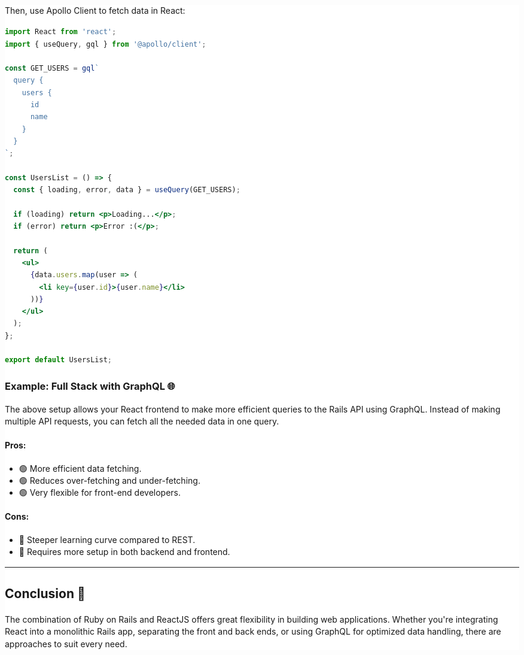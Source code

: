    Then, use Apollo Client to fetch data in React:
   ```jsx
   import React from 'react';
   import { useQuery, gql } from '@apollo/client';

   const GET_USERS = gql`
     query {
       users {
         id
         name
       }
     }
   `;

   const UsersList = () => {
     const { loading, error, data } = useQuery(GET_USERS);

     if (loading) return <p>Loading...</p>;
     if (error) return <p>Error :(</p>;

     return (
       <ul>
         {data.users.map(user => (
           <li key={user.id}>{user.name}</li>
         ))}
       </ul>
     );
   };

   export default UsersList;
   ```

### Example: Full Stack with GraphQL 🌐
The above setup allows your React frontend to make more efficient queries to the Rails API using GraphQL. Instead of making multiple API requests, you can fetch all the needed data in one query.

#### Pros:
- 🟢 More efficient data fetching.
- 🟢 Reduces over-fetching and under-fetching.
- 🟢 Very flexible for front-end developers.

#### Cons:
- 🔴 Steeper learning curve compared to REST.
- 🔴 Requires more setup in both backend and frontend.

---

## Conclusion 🎯

The combination of Ruby on Rails and ReactJS offers great flexibility in building web applications. Whether you're integrating React into a monolithic Rails app, separating the front and back ends, or using GraphQL for optimized data handling, there are approaches to suit every need.
